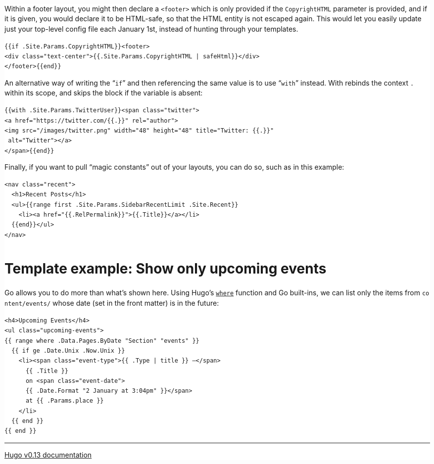 Within a footer layout, you might then declare a `<footer>` which is
only provided if the `CopyrightHTML` parameter is provided, and if it is
given, you would declare it to be HTML-safe, so that the HTML entity is
not escaped again. This would let you easily update just your top-level
config file each January 1st, instead of hunting through your templates.

    {{if .Site.Params.CopyrightHTML}}<footer>
    <div class="text-center">{{.Site.Params.CopyrightHTML | safeHtml}}</div>
    </footer>{{end}}

An alternative way of writing the “`if`” and then referencing the same
value is to use “`with`” instead. With rebinds the context `.` within
its scope, and skips the block if the variable is absent:

    {{with .Site.Params.TwitterUser}}<span class="twitter">
    <a href="https://twitter.com/{{.}}" rel="author">
    <img src="/images/twitter.png" width="48" height="48" title="Twitter: {{.}}"
     alt="Twitter"></a>
    </span>{{end}}

Finally, if you want to pull “magic constants” out of your layouts, you
can do so, such as in this example:

    <nav class="recent">
      <h1>Recent Posts</h1>
      <ul>{{range first .Site.Params.SidebarRecentLimit .Site.Recent}}
        <li><a href="{{.RelPermalink}}">{{.Title}}</a></li>
      {{end}}</ul>
    </nav>

Template example: Show only upcoming events 
===========================================

Go allows you to do more than what’s shown here. Using Hugo’s
[`where`](/templates/functions/#toc_4) function and Go built-ins, we can
list only the items from `content/events/` whose date (set in the front
matter) is in the future:

    <h4>Upcoming Events</h4>
    <ul class="upcoming-events">
    {{ range where .Data.Pages.ByDate "Section" "events" }}
      {{ if ge .Date.Unix .Now.Unix }}
        <li><span class="event-type">{{ .Type | title }} —</span>
          {{ .Title }}
          on <span class="event-date">
          {{ .Date.Format "2 January at 3:04pm" }}</span>
          at {{ .Params.place }}
        </li>
      {{ end }}
    {{ end }}

---

[Hugo v0.13 documentation](//gohugo.io/templates/go-templates/)

